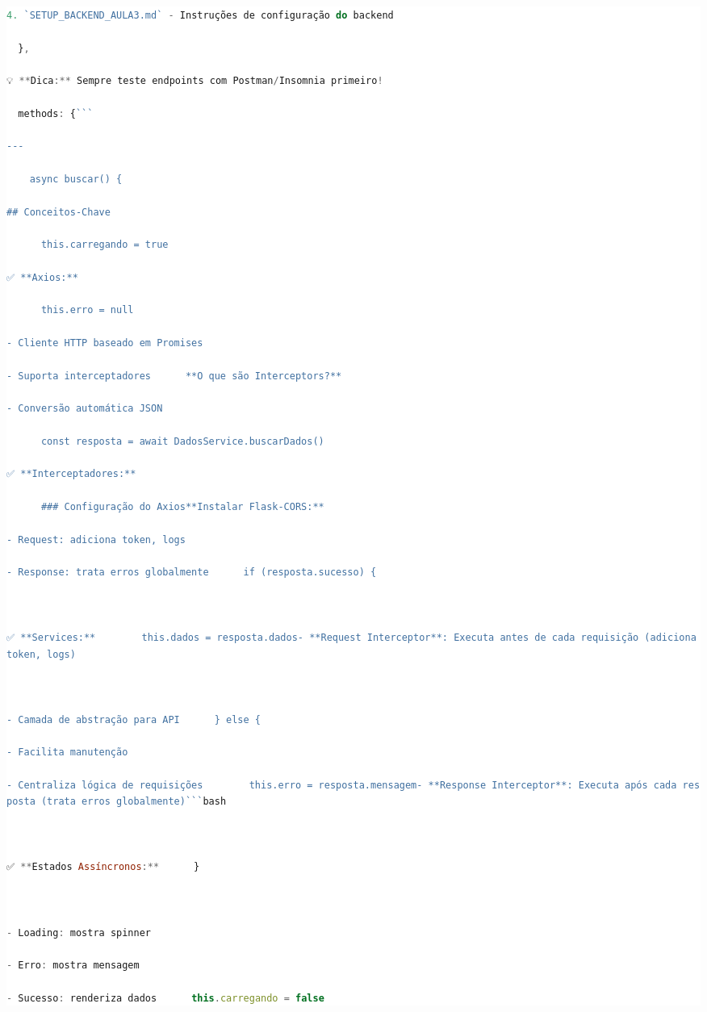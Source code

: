```javascript
4. `SETUP_BACKEND_AULA3.md` - Instruções de configuração do backend

  },

💡 **Dica:** Sempre teste endpoints com Postman/Insomnia primeiro!

  methods: {```

---

    async buscar() {

## Conceitos-Chave

      this.carregando = true

✅ **Axios:**

      this.erro = null

- Cliente HTTP baseado em Promises

- Suporta interceptadores      **O que são Interceptors?**

- Conversão automática JSON

      const resposta = await DadosService.buscarDados()

✅ **Interceptadores:**

      ### Configuração do Axios**Instalar Flask-CORS:**

- Request: adiciona token, logs

- Response: trata erros globalmente      if (resposta.sucesso) {



✅ **Services:**        this.dados = resposta.dados- **Request Interceptor**: Executa antes de cada requisição (adiciona token, logs)



- Camada de abstração para API      } else {

- Facilita manutenção

- Centraliza lógica de requisições        this.erro = resposta.mensagem- **Response Interceptor**: Executa após cada resposta (trata erros globalmente)```bash



✅ **Estados Assíncronos:**      }



- Loading: mostra spinner      

- Erro: mostra mensagem

- Sucesso: renderiza dados      this.carregando = false


```
